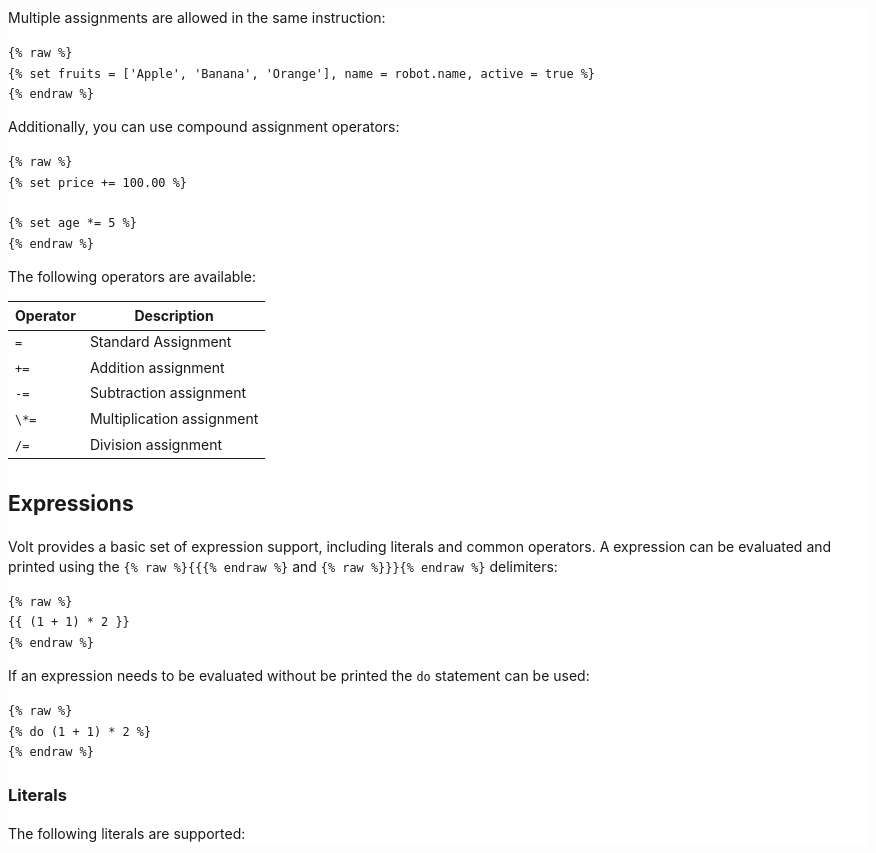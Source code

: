 Multiple assignments are allowed in the same instruction:

```twig
{% raw %}
{% set fruits = ['Apple', 'Banana', 'Orange'], name = robot.name, active = true %}
{% endraw %}
```

Additionally, you can use compound assignment operators:

```twig
{% raw %}
{% set price += 100.00 %}

{% set age *= 5 %}
{% endraw %}
```

The following operators are available:

| Operator | Description               |
|----------| --------------------------|
| `=`      | Standard Assignment       |
| `+=`     | Addition assignment       |
| `-=`     | Subtraction assignment    |
| `\*=`    | Multiplication assignment |
| `/=`     | Division assignment       |

<a name='expressions'></a>
## Expressions
Volt provides a basic set of expression support, including literals and common operators. A expression can be evaluated and printed using the `{% raw %}{{{% endraw %}` and `{% raw %}}}{% endraw %}` delimiters:

```twig
{% raw %}
{{ (1 + 1) * 2 }}
{% endraw %}
```

If an expression needs to be evaluated without be printed the `do` statement can be used:

```twig
{% raw %}
{% do (1 + 1) * 2 %}
{% endraw %}
```

<a name='expressions-literals'></a>
### Literals
The following literals are supported:
